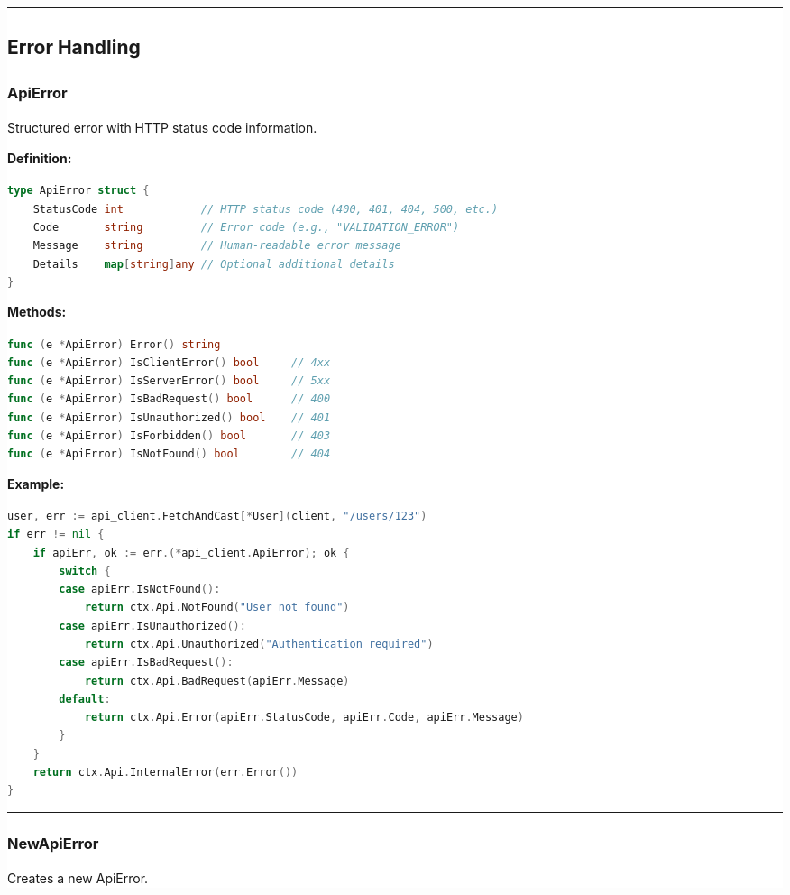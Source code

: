 ```go
```

---

## Error Handling

### ApiError
Structured error with HTTP status code information.

**Definition:**
```go
type ApiError struct {
    StatusCode int            // HTTP status code (400, 401, 404, 500, etc.)
    Code       string         // Error code (e.g., "VALIDATION_ERROR")
    Message    string         // Human-readable error message
    Details    map[string]any // Optional additional details
}
```

**Methods:**
```go
func (e *ApiError) Error() string
func (e *ApiError) IsClientError() bool     // 4xx
func (e *ApiError) IsServerError() bool     // 5xx
func (e *ApiError) IsBadRequest() bool      // 400
func (e *ApiError) IsUnauthorized() bool    // 401
func (e *ApiError) IsForbidden() bool       // 403
func (e *ApiError) IsNotFound() bool        // 404
```

**Example:**
```go
user, err := api_client.FetchAndCast[*User](client, "/users/123")
if err != nil {
    if apiErr, ok := err.(*api_client.ApiError); ok {
        switch {
        case apiErr.IsNotFound():
            return ctx.Api.NotFound("User not found")
        case apiErr.IsUnauthorized():
            return ctx.Api.Unauthorized("Authentication required")
        case apiErr.IsBadRequest():
            return ctx.Api.BadRequest(apiErr.Message)
        default:
            return ctx.Api.Error(apiErr.StatusCode, apiErr.Code, apiErr.Message)
        }
    }
    return ctx.Api.InternalError(err.Error())
}
```

---

### NewApiError
Creates a new ApiError.
